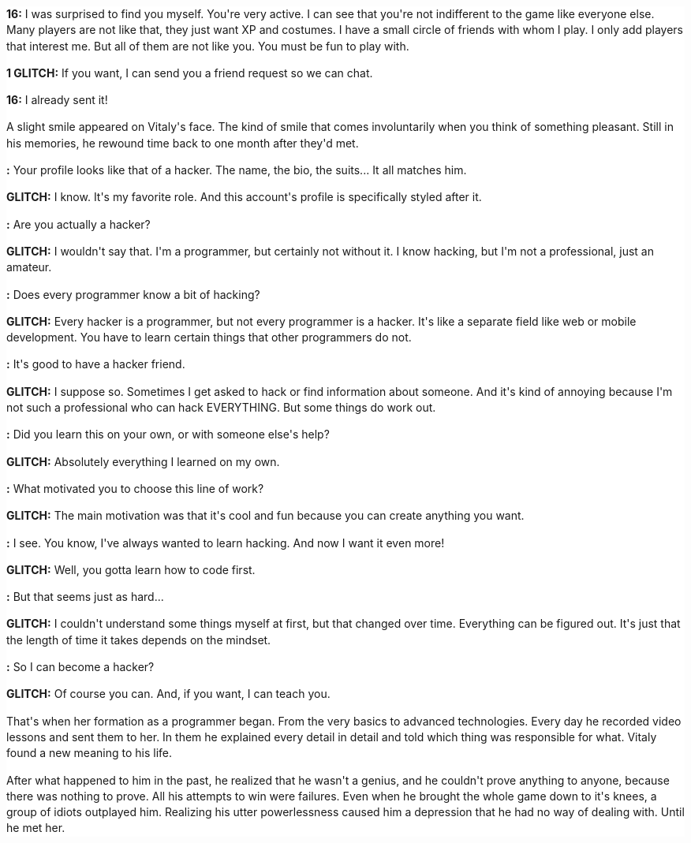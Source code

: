 **16:** I was surprised to find you myself. You're very active. I can see that you're not indifferent to the game like everyone else. Many players are not like that, they just want XP and costumes. I have a small circle of friends with whom I play. I only add players that interest me. But all of them are not like you. You must be fun to play with.

**1 GLITCH:** If you want, I can send you a friend request so we can chat.

**16:** I already sent it!

A slight smile appeared on Vitaly's face. The kind of smile that comes involuntarily when you think of something pleasant. Still in his memories, he rewound time back to one month after they'd met.

**:** Your profile looks like that of a hacker. The name, the bio, the suits... It all matches him.

**GLITCH:** I know. It's my favorite role. And this account's profile is specifically styled after it.

**:** Are you actually a hacker?

**GLITCH:** I wouldn't say that. I'm a programmer, but certainly not without it. I know hacking, but I'm not a professional, just an amateur.

**:** Does every programmer know a bit of hacking?

**GLITCH:** Every hacker is a programmer, but not every programmer is a hacker. It's like a separate field like web or mobile development. You have to learn certain things that other programmers do not.

**:** It's good to have a hacker friend.

**GLITCH:** I suppose so. Sometimes I get asked to hack or find information about someone. And it's kind of annoying because I'm not such a professional who can hack EVERYTHING. But some things do work out.

**:** Did you learn this on your own, or with someone else's help?

**GLITCH:** Absolutely everything I learned on my own.

**:** What motivated you to choose this line of work?

**GLITCH:** The main motivation was that it's cool and fun because you can create anything you want.

**:** I see. You know, I've always wanted to learn hacking. And now I want it even more!

**GLITCH:** Well, you gotta learn how to code first.

**:** But that seems just as hard...

**GLITCH:** I couldn't understand some things myself at first, but that changed over time. Everything can be figured out. It's just that the length of time it takes depends on the mindset.

**:** So I can become a hacker?

**GLITCH:** Of course you can. And, if you want, I can teach you.

That's when her formation as a programmer began. From the very basics to advanced technologies. Every day he recorded video lessons and sent them to her. In them he explained every detail in detail and told which thing was responsible for what. Vitaly found a new meaning to his life.

After what happened to him in the past, he realized that he wasn't a genius, and he couldn't prove anything to anyone, because there was nothing to prove. All his attempts to win were failures. Even when he brought the whole game down to it's knees, a group of idiots outplayed him. Realizing his utter powerlessness caused him a depression that he had no way of dealing with. Until he met her.
